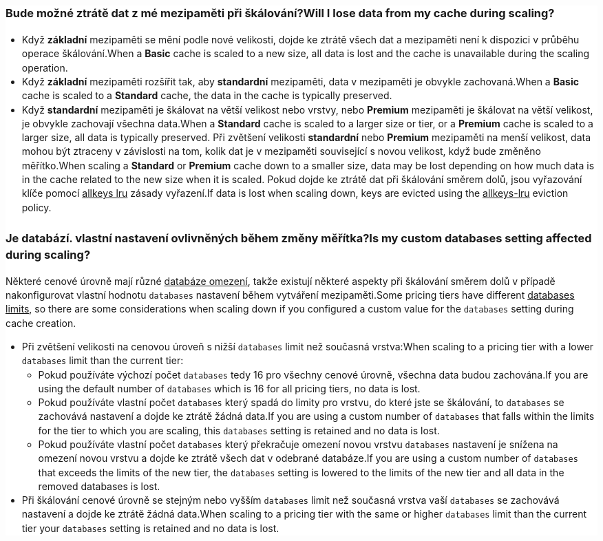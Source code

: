 ### <a name="will-i-lose-data-from-my-cache-during-scaling"></a><span data-ttu-id="1241c-175">Bude možné ztrátě dat z mé mezipaměti při škálování?</span><span class="sxs-lookup"><span data-stu-id="1241c-175">Will I lose data from my cache during scaling?</span></span>
* <span data-ttu-id="1241c-176">Když **základní** mezipaměti se mění podle nové velikosti, dojde ke ztrátě všech dat a mezipaměti není k dispozici v průběhu operace škálování.</span><span class="sxs-lookup"><span data-stu-id="1241c-176">When a **Basic** cache is scaled to a new size, all data is lost and the cache is unavailable during the scaling operation.</span></span>
* <span data-ttu-id="1241c-177">Když **základní** mezipaměti rozšířit tak, aby **standardní** mezipaměti, data v mezipaměti je obvykle zachovaná.</span><span class="sxs-lookup"><span data-stu-id="1241c-177">When a **Basic** cache is scaled to a **Standard** cache, the data in the cache is typically preserved.</span></span>
* <span data-ttu-id="1241c-178">Když **standardní** mezipaměti je škálovat na větší velikost nebo vrstvy, nebo **Premium** mezipaměti je škálovat na větší velikost, je obvykle zachovají všechna data.</span><span class="sxs-lookup"><span data-stu-id="1241c-178">When a **Standard** cache is scaled to a larger size or tier, or a **Premium** cache is scaled to a larger size, all data is typically preserved.</span></span> <span data-ttu-id="1241c-179">Při zvětšení velikosti **standardní** nebo **Premium** mezipaměti na menší velikost, data mohou být ztraceny v závislosti na tom, kolik dat je v mezipaměti související s novou velikost, když bude změněno měřítko.</span><span class="sxs-lookup"><span data-stu-id="1241c-179">When scaling a **Standard** or **Premium** cache down to a smaller size, data may be lost depending on how much data is in the cache related to the new size when it is scaled.</span></span> <span data-ttu-id="1241c-180">Pokud dojde ke ztrátě dat při škálování směrem dolů, jsou vyřazování klíče pomocí [allkeys lru](http://redis.io/topics/lru-cache) zásady vyřazení.</span><span class="sxs-lookup"><span data-stu-id="1241c-180">If data is lost when scaling down, keys are evicted using the [allkeys-lru](http://redis.io/topics/lru-cache) eviction policy.</span></span> 

### <a name="is-my-custom-databases-setting-affected-during-scaling"></a><span data-ttu-id="1241c-181">Je databází. vlastní nastavení ovlivněných během změny měřítka?</span><span class="sxs-lookup"><span data-stu-id="1241c-181">Is my custom databases setting affected during scaling?</span></span>
<span data-ttu-id="1241c-182">Některé cenové úrovně mají různé [databáze omezení](cache-configure.md#databases), takže existují některé aspekty při škálování směrem dolů v případě nakonfigurovat vlastní hodnotu `databases` nastavení během vytváření mezipaměti.</span><span class="sxs-lookup"><span data-stu-id="1241c-182">Some pricing tiers have different [databases limits](cache-configure.md#databases), so there are some considerations when scaling down if you configured a custom value for the `databases` setting during cache creation.</span></span>

* <span data-ttu-id="1241c-183">Při zvětšení velikosti na cenovou úroveň s nižší `databases` limit než současná vrstva:</span><span class="sxs-lookup"><span data-stu-id="1241c-183">When scaling to a pricing tier with a lower `databases` limit than the current tier:</span></span>
  * <span data-ttu-id="1241c-184">Pokud používáte výchozí počet `databases` tedy 16 pro všechny cenové úrovně, všechna data budou zachována.</span><span class="sxs-lookup"><span data-stu-id="1241c-184">If you are using the default number of `databases` which is 16 for all pricing tiers, no data is lost.</span></span>
  * <span data-ttu-id="1241c-185">Pokud používáte vlastní počet `databases` který spadá do limity pro vrstvu, do které jste se škálování, to `databases` se zachovává nastavení a dojde ke ztrátě žádná data.</span><span class="sxs-lookup"><span data-stu-id="1241c-185">If you are using a custom number of `databases` that falls within the limits for the tier to which you are scaling, this `databases` setting is retained and no data is lost.</span></span>
  * <span data-ttu-id="1241c-186">Pokud používáte vlastní počet `databases` který překračuje omezení novou vrstvu `databases` nastavení je snížena na omezení novou vrstvu a dojde ke ztrátě všech dat v odebrané databáze.</span><span class="sxs-lookup"><span data-stu-id="1241c-186">If you are using a custom number of `databases` that exceeds the limits of the new tier, the `databases` setting is lowered to the limits of the new tier and all data in the removed databases is lost.</span></span>
* <span data-ttu-id="1241c-187">Při škálování cenové úrovně se stejným nebo vyšším `databases` limit než současná vrstva vaší `databases` se zachovává nastavení a dojde ke ztrátě žádná data.</span><span class="sxs-lookup"><span data-stu-id="1241c-187">When scaling to a pricing tier with the same or higher `databases` limit than the current tier your `databases` setting is retained and no data is lost.</span></span>
